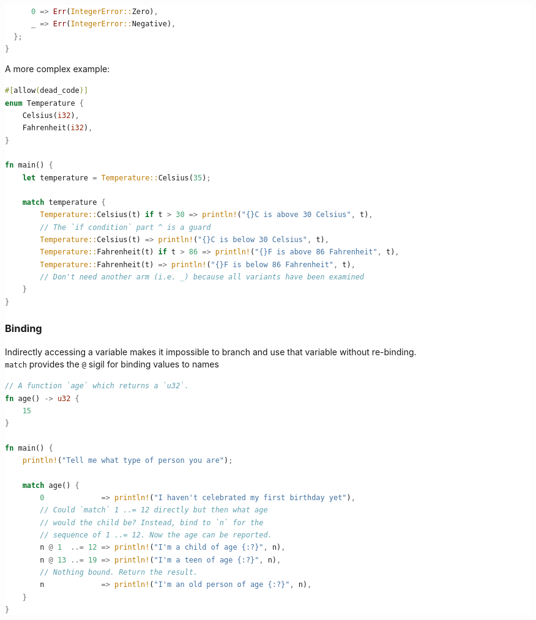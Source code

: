 ```rust
      0 => Err(IntegerError::Zero),
      _ => Err(IntegerError::Negative),
  };
}
```

A more complex example:

```rust
#[allow(dead_code)]
enum Temperature {
    Celsius(i32),
    Fahrenheit(i32),
}

fn main() {
    let temperature = Temperature::Celsius(35);

    match temperature {
        Temperature::Celsius(t) if t > 30 => println!("{}C is above 30 Celsius", t),
        // The `if condition` part ^ is a guard
        Temperature::Celsius(t) => println!("{}C is below 30 Celsius", t),
        Temperature::Fahrenheit(t) if t > 86 => println!("{}F is above 86 Fahrenheit", t),
        Temperature::Fahrenheit(t) => println!("{}F is below 86 Fahrenheit", t),
        // Don't need another arm (i.e. _) because all variants have been examined
    }
}
```

### Binding

Indirectly accessing a variable makes it impossible to branch and use that variable without re-binding.  
`match` provides the `@` sigil for binding values to names

```rust
// A function `age` which returns a `u32`.
fn age() -> u32 {
    15
}

fn main() {
    println!("Tell me what type of person you are");

    match age() {
        0             => println!("I haven't celebrated my first birthday yet"),
        // Could `match` 1 ..= 12 directly but then what age
        // would the child be? Instead, bind to `n` for the
        // sequence of 1 ..= 12. Now the age can be reported.
        n @ 1  ..= 12 => println!("I'm a child of age {:?}", n),
        n @ 13 ..= 19 => println!("I'm a teen of age {:?}", n),
        // Nothing bound. Return the result.
        n             => println!("I'm an old person of age {:?}", n),
    }
}
```
